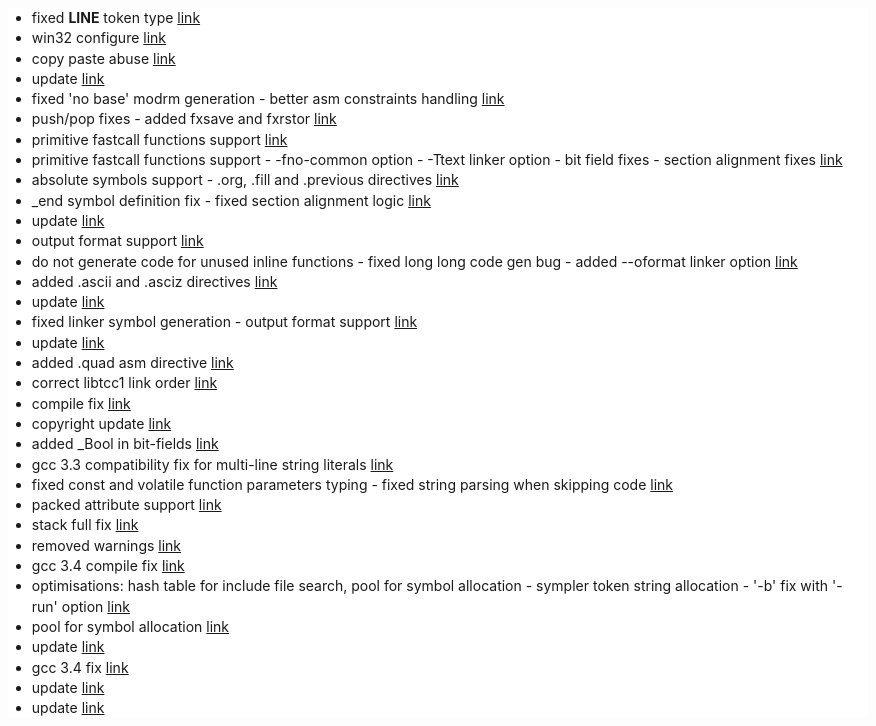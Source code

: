 *  fixed __LINE__ token type [link](https://repo.or.cz/tinycc.git/commit/c50af8399dcdf5ee6ddc4b08a9f35fbd6926691f)
*  win32 configure [link](https://repo.or.cz/tinycc.git/commit/13affef3f1ea881fe0f8fd8a1075818d5e977673)
*  copy paste abuse [link](https://repo.or.cz/tinycc.git/commit/aa7ef7919e16fba22d300978e8ac075ffeeadf99)
*  update [link](https://repo.or.cz/tinycc.git/commit/62f99adb71f7715076e4f5ef0ed689443391ceba)
*  fixed 'no base' modrm generation - better asm constraints handling [link](https://repo.or.cz/tinycc.git/commit/d65463809c214413d9b1943a0474133122f7fe77)
*  push/pop fixes - added fxsave and fxrstor [link](https://repo.or.cz/tinycc.git/commit/4d9f6d2bcf2a404f3dfc6b9c95ffd9771cfc590a)
*  primitive fastcall functions support [link](https://repo.or.cz/tinycc.git/commit/72a88fbab0e13cbdb089b16cb71e9a152a01420f)
*  primitive fastcall functions support - -fno-common option - -Ttext linker option - bit field fixes - section alignment fixes [link](https://repo.or.cz/tinycc.git/commit/9668499b9f1e7f6619082040c9aa179d19173318)
*  absolute symbols support - .org, .fill and .previous directives [link](https://repo.or.cz/tinycc.git/commit/0bd402d2eb3b936521dc71a5bb894ddf4b99ade4)
*  _end symbol definition fix - fixed section alignment logic [link](https://repo.or.cz/tinycc.git/commit/ff3a5daf2500d228bb16e2881c0892db463562f5)
*  update [link](https://repo.or.cz/tinycc.git/commit/807321efbaf0d7ce755adeb06e0cf1a27074c49b)
*  output format support [link](https://repo.or.cz/tinycc.git/commit/45466d2df65ed6c13be0362b409fac984478664b)
*  do not generate code for unused inline functions - fixed long long code gen bug - added --oformat linker option [link](https://repo.or.cz/tinycc.git/commit/59c35638276435872ef797e3241f8da439c66a44)
*  added .ascii and .asciz directives [link](https://repo.or.cz/tinycc.git/commit/eb79471184b9771f0638d022a093c1885652e3fb)
*  update [link](https://repo.or.cz/tinycc.git/commit/bb07bf31aae1bcb4c3590f61210c46c0d3a37433)
*  fixed linker symbol generation - output format support [link](https://repo.or.cz/tinycc.git/commit/38e8a23025ea24bcff08edb02f1a468eafcf80a4)
*  update [link](https://repo.or.cz/tinycc.git/commit/2a6c104722a95fa2b8cdee448b102cfd47a0b08e)
*  added .quad asm directive [link](https://repo.or.cz/tinycc.git/commit/e657dfb4914afe3972c5bae8cd640b46c4048e8c)
*  correct libtcc1 link order [link](https://repo.or.cz/tinycc.git/commit/3e74b91de606f393629bd7e97a2fdf0153ea3e6d)
*  compile fix [link](https://repo.or.cz/tinycc.git/commit/32ba2eadf6f2c47bb3682d57a1b1b87bda933eb7)
*  copyright update [link](https://repo.or.cz/tinycc.git/commit/c9c05ca5f053b2607b3b8dd93b5c1b9285a56955)
*  added _Bool in bit-fields [link](https://repo.or.cz/tinycc.git/commit/6b52984ce49e82686c693362c46c07bf245454e7)
*  gcc 3.3 compatibility fix for multi-line string literals [link](https://repo.or.cz/tinycc.git/commit/c2ec76a41f4dfa5ef0fef7f49617350c115fb45e)
*  fixed const and volatile function parameters typing - fixed string parsing when skipping code [link](https://repo.or.cz/tinycc.git/commit/736b5657661072acf97e1df85432184048ad2063)
*  packed attribute support [link](https://repo.or.cz/tinycc.git/commit/1e1d3ff68775f62d2b212ec1de7469695ed1ef12)
*  stack full fix [link](https://repo.or.cz/tinycc.git/commit/1d0e5e8b01f24b2416d5ad1ee98544a4b1ba8dab)
*  removed warnings [link](https://repo.or.cz/tinycc.git/commit/6bbfb8f6100b99fc46067fe938e898a3e4c0b9c0)
*  gcc 3.4 compile fix [link](https://repo.or.cz/tinycc.git/commit/398e22c5413ca46028dde8e7047f335bec4c7b62)
*  optimisations: hash table for include file search, pool for symbol allocation - sympler token string allocation - '-b' fix with '-run' option [link](https://repo.or.cz/tinycc.git/commit/48c85f1b15834a494523e79ee483140168367e0e)
*  pool for symbol allocation [link](https://repo.or.cz/tinycc.git/commit/be5e9cb9623b436067ab5efb753b14f409a3cccf)
*  update [link](https://repo.or.cz/tinycc.git/commit/1c1919072b6574ce508ad700616ab8849f583c2b)
*  gcc 3.4 fix [link](https://repo.or.cz/tinycc.git/commit/27feb1adac9d3212247b50f3923fde403dc93b75)
*  update [link](https://repo.or.cz/tinycc.git/commit/0b8d7f44b4c0bd1b58ead37ec90672ed3dd08e89)
*  update [link](https://repo.or.cz/tinycc.git/commit/6ab11406235c9ce1fd68785a6f1a3d548c575b59)